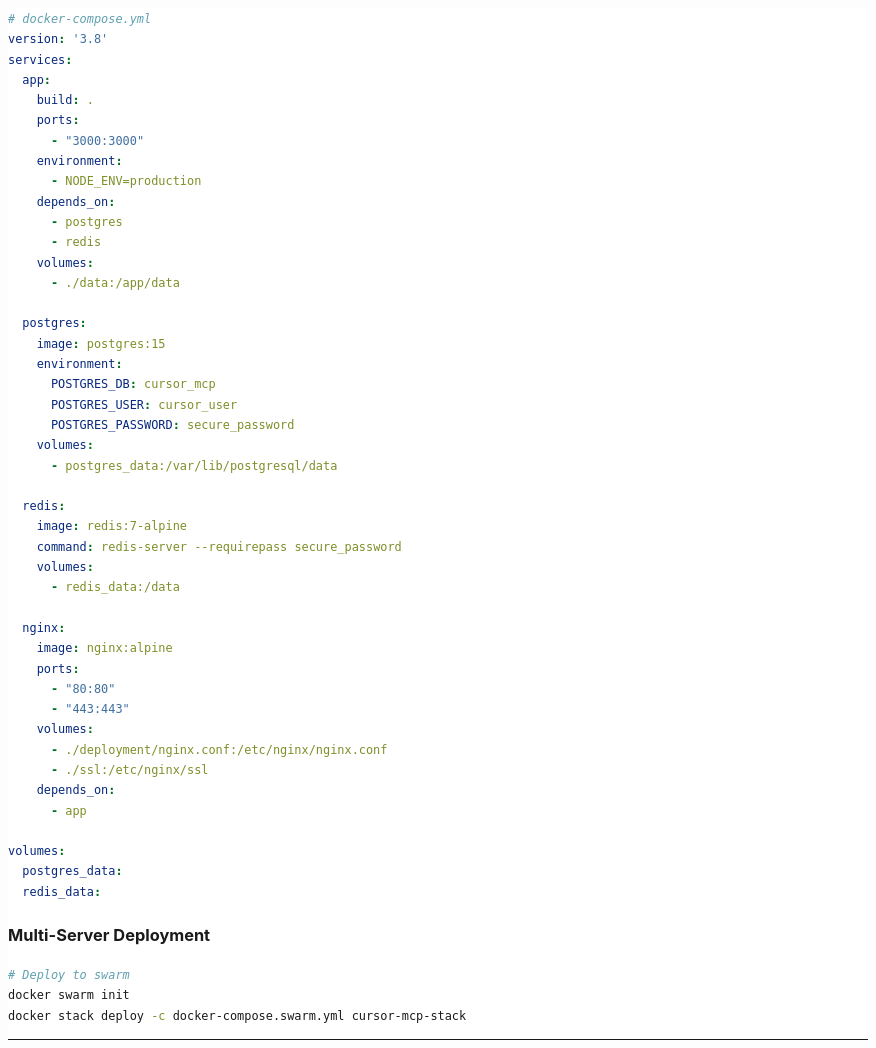 ```yaml
# docker-compose.yml
version: '3.8'
services:
  app:
    build: .
    ports:
      - "3000:3000"
    environment:
      - NODE_ENV=production
    depends_on:
      - postgres
      - redis
    volumes:
      - ./data:/app/data

  postgres:
    image: postgres:15
    environment:
      POSTGRES_DB: cursor_mcp
      POSTGRES_USER: cursor_user
      POSTGRES_PASSWORD: secure_password
    volumes:
      - postgres_data:/var/lib/postgresql/data

  redis:
    image: redis:7-alpine
    command: redis-server --requirepass secure_password
    volumes:
      - redis_data:/data

  nginx:
    image: nginx:alpine
    ports:
      - "80:80"
      - "443:443"
    volumes:
      - ./deployment/nginx.conf:/etc/nginx/nginx.conf
      - ./ssl:/etc/nginx/ssl
    depends_on:
      - app

volumes:
  postgres_data:
  redis_data:
```

### Multi-Server Deployment

```bash
# Deploy to swarm
docker swarm init
docker stack deploy -c docker-compose.swarm.yml cursor-mcp-stack
```

---